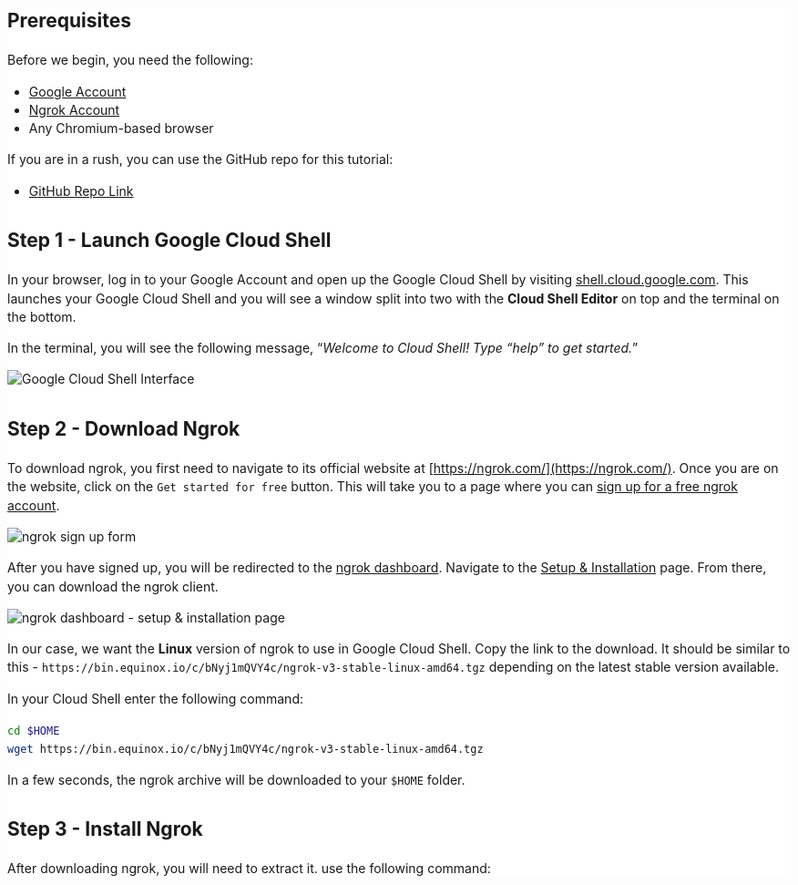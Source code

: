 ## Prerequisites

Before we begin, you need the following:

- [Google Account](https://accounts.google.com/)
- [Ngrok Account](http://ngrok.com/signup)
- Any Chromium-based browser

If you are in a rush, you can use the GitHub repo for this tutorial:
- [GitHub Repo Link](https://github.com/Marktawa/strapi-cloud-shell)

## Step 1 - Launch Google Cloud Shell

In your browser, log in to your Google Account and open up the Google Cloud Shell by visiting [shell.cloud.google.com](http://shell.cloud.google.com). This launches your Google Cloud Shell and you will see a window split into two with the **Cloud Shell Editor** on top and the terminal on the bottom.

In the terminal, you will see the following message, “*Welcome to Cloud Shell! Type “help” to get started.*”

![Google Cloud Shell Interface](https://cdn.hashnode.com/res/hashnode/image/upload/v1678099568337/8e6cb586-263a-44b5-be75-93c4ae1e3da6.png)

## Step 2 - Download Ngrok

To download ngrok, you first need to navigate to its official website at [https://ngrok.com/](https://ngrok.com/). Once you are on the website, click on the `Get started for free` button. This will take you to a page where you can [sign up for a free ngrok account](http://ngrok.com/signup).

![ngrok sign up form](https://cdn.hashnode.com/res/hashnode/image/upload/v1678099596055/82310ab1-1a96-4270-b21c-d917da0f3038.png)

After you have signed up, you will be redirected to the [ngrok dashboard](https://dashboard.ngrok.com/get-started/setup). Navigate to the [Setup & Installation](https://dashboard.ngrok.com/get-started/setup) page. From there, you can download the ngrok client.

![ngrok dashboard - setup & installation page](https://cdn.hashnode.com/res/hashnode/image/upload/v1678099681836/abab099a-0f39-4784-9d8f-8d88c384381e.png)

In our case, we want the **Linux** version of ngrok to use in Google Cloud Shell. Copy the link to the download. It should be similar to this - `https://bin.equinox.io/c/bNyj1mQVY4c/ngrok-v3-stable-linux-amd64.tgz` depending on the latest stable version available.

In your Cloud Shell enter the following command:

```bash
cd $HOME
wget https://bin.equinox.io/c/bNyj1mQVY4c/ngrok-v3-stable-linux-amd64.tgz
```

In a few seconds, the ngrok archive will be downloaded to your `$HOME` folder.

## Step 3 - Install Ngrok

After downloading ngrok, you will need to extract it. use the following command:
